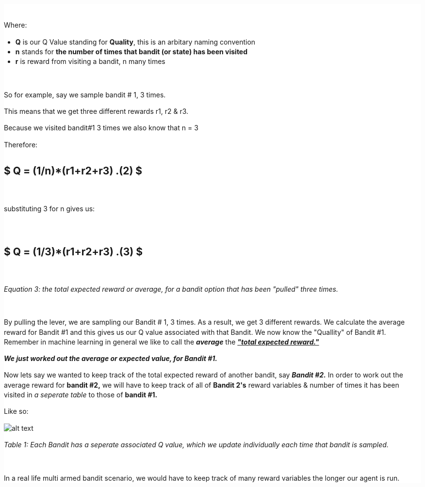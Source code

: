 &nbsp;

Where:

- **Q**  is our Q Value standing for **Quality**, this is an arbitary naming convention
- **n** stands for **the number of times that bandit (or state) has been visited**
- **r** is reward from visiting a bandit, n many times

&nbsp;

So for example, say we sample bandit # 1, 3 times.

This means that we get three different rewards r1, r2 & r3.

Because we visited bandit#1 3 times we also know that n = 3

Therefore:

## $ Q = (1/n)*(r1+r2+r3) .(2) $

&nbsp;

substituting 3 for n gives us:

&nbsp;

## $ Q = (1/3)*(r1+r2+r3) .(3) $

&nbsp;

*Equation 3:  the total expected reward or average, for a bandit option that has been "pulled" three times.*

&nbsp;

By pulling the lever, we are sampling our Bandit # 1,  3 times. As a result, we get 3 different rewards. We calculate the average reward for Bandit #1 and this gives us our Q value associated with that Bandit. We now know the "Quallity" of Bandit #1. Remember in machine learning in general we like to call the ***average*** the [***"total expected reward."***](https://en.wikipedia.org/wiki/Expected_value)

***We just worked out the average or expected value, for Bandit #1.***

Now lets say we wanted to keep track of the total expected reward of another bandit, say ***Bandit #2.*** In order to work out the average reward for **bandit #2,** we will have to keep track of all of **Bandit 2's** reward variables & number of times it has been visited in *a seperate table* to those of **bandit #1.**

Like so:

![alt text](https://i.ibb.co/4J1SmFq/Screen-Shot-2019-02-21-at-7-55-55-am.png)

*Table 1: Each Bandit has a seperate associated Q value, which we update individually each time that bandit is sampled.*

&nbsp;

In a real life multi armed bandit scenario, we would have to keep track of many reward variables the longer our agent is run.
